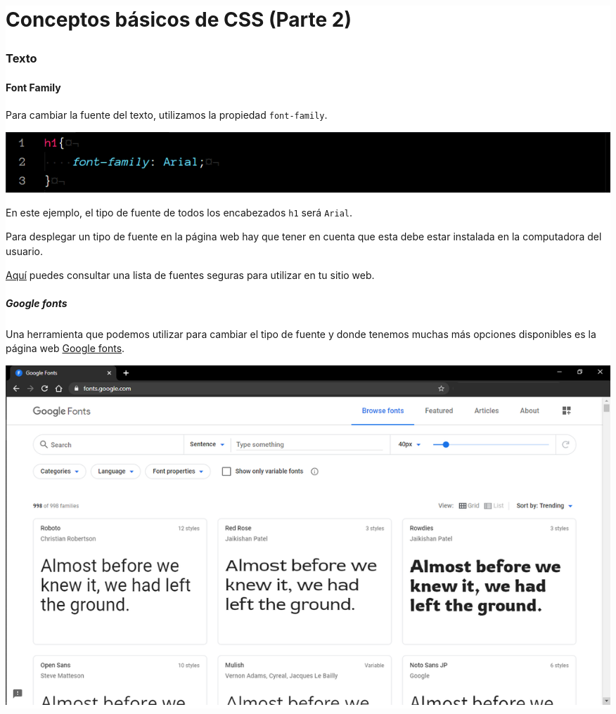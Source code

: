 # Conceptos básicos de CSS (Parte 2)

### Texto
#### Font Family
Para cambiar la fuente del texto, utilizamos la propiedad `font-family`.
<p align="center">
    <img src="./img/fontFamily.png">
</p>

En este ejemplo, el tipo de fuente de todos los encabezados `h1` será `Arial`.

Para desplegar un tipo de fuente en la página web hay que tener en cuenta que esta debe estar instalada en la computadora del usuario.

[Aquí](https://www.cssfontstack.com/) puedes consultar una lista de fuentes seguras para utilizar en tu sitio web.

##### Google fonts
Una herramienta que podemos utilizar para cambiar el tipo de fuente y donde tenemos muchas más opciones disponibles es la página web [Google fonts](https://fonts.google.com/).
<p align="center">
    <img src="./img/GoogleFonts.png">
</p>

